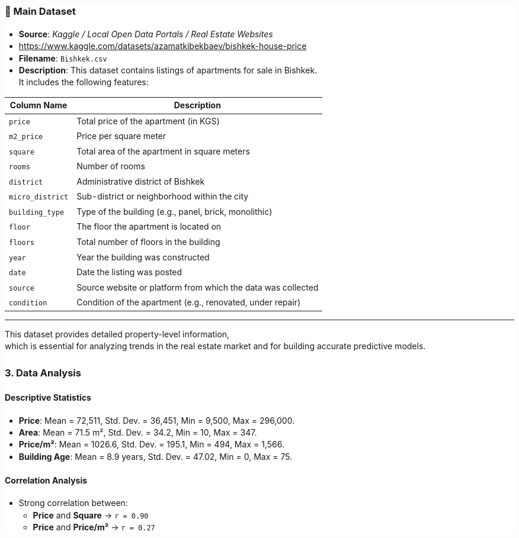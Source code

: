 
### 🔹 Main Dataset

- **Source**: *Kaggle / Local Open Data Portals / Real Estate Websites*  
- https://www.kaggle.com/datasets/azamatkibekbaev/bishkek-house-price
- **Filename**: `Bishkek.csv`  
- **Description**: This dataset contains listings of apartments for sale in Bishkek.  
  It includes the following features:

| Column Name       | Description                                                 |
|-------------------|-------------------------------------------------------------|
| `price`           | Total price of the apartment (in KGS)                       |
| `m2_price`        | Price per square meter                                      |
| `square`          | Total area of the apartment in square meters                |
| `rooms`           | Number of rooms                                             |
| `district`        | Administrative district of Bishkek                          |
| `micro_district`  | Sub-district or neighborhood within the city                |
| `building_type`   | Type of the building (e.g., panel, brick, monolithic)       |
| `floor`           | The floor the apartment is located on                       |
| `floors`          | Total number of floors in the building                      |
| `year`            | Year the building was constructed                           |
| `date`            | Date the listing was posted                                 |
| `source`          | Source website or platform from which the data was collected |
| `condition`       | Condition of the apartment (e.g., renovated, under repair)  |

---

This dataset provides detailed property-level information,  
which is essential for analyzing trends in the real estate market and for building accurate predictive models.

### **3. Data Analysis**

#### **Descriptive Statistics**
- **Price**: Mean = 72,511, Std. Dev. = 36,451, Min = 9,500, Max = 296,000.
- **Area**: Mean = 71.5 m², Std. Dev. = 34.2, Min = 10, Max = 347.
- **Price/m²**: Mean = 1026.6, Std. Dev. = 195.1, Min = 494, Max = 1,566.
- **Building Age**: Mean = 8.9 years, Std. Dev. = 47.02, Min = 0, Max = 75.

#### **Correlation Analysis**
- Strong correlation between:
  - **Price** and **Square** → `r = 0.90`
  - **Price** and **Price/m²** → `r = 0.27`
